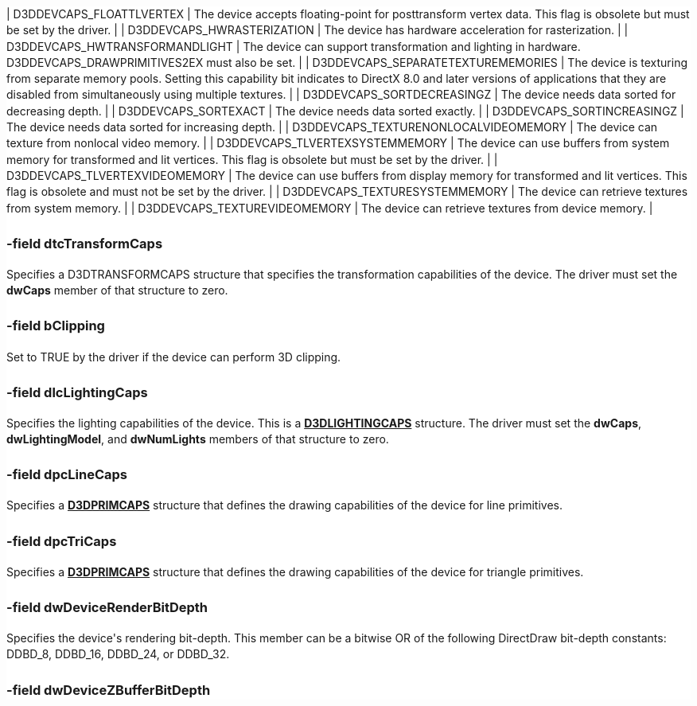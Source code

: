 | D3DDEVCAPS_FLOATTLVERTEX | The device accepts floating-point for posttransform vertex data. This flag is obsolete but must be set by the driver. |
| D3DDEVCAPS_HWRASTERIZATION | The device has hardware acceleration for rasterization. |
| D3DDEVCAPS_HWTRANSFORMANDLIGHT | The device can support transformation and lighting in hardware. D3DDEVCAPS_DRAWPRIMITIVES2EX must also be set. |
| D3DDEVCAPS_SEPARATETEXTUREMEMORIES | The device is texturing from separate memory pools. Setting this capability bit indicates to DirectX 8.0 and later versions of applications that they are disabled from simultaneously using multiple textures. |
| D3DDEVCAPS_SORTDECREASINGZ | The device needs data sorted for decreasing depth. |
| D3DDEVCAPS_SORTEXACT | The device needs data sorted exactly. |
| D3DDEVCAPS_SORTINCREASINGZ | The device needs data sorted for increasing depth. |
| D3DDEVCAPS_TEXTURENONLOCALVIDEOMEMORY | The device can texture from nonlocal video memory. |
| D3DDEVCAPS_TLVERTEXSYSTEMMEMORY | The device can use buffers from system memory for transformed and lit vertices. This flag is obsolete but must be set by the driver. |
| D3DDEVCAPS_TLVERTEXVIDEOMEMORY | The device can use buffers from display memory for transformed and lit vertices. This flag is obsolete and must not be set by the driver. |
| D3DDEVCAPS_TEXTURESYSTEMMEMORY | The device can retrieve textures from system memory. |
| D3DDEVCAPS_TEXTUREVIDEOMEMORY | The device can retrieve textures from device memory. |

### -field dtcTransformCaps

Specifies a D3DTRANSFORMCAPS structure that specifies the transformation capabilities of the device. The driver must set the **dwCaps** member of that structure to zero.

### -field bClipping

Set to TRUE by the driver if the device can perform 3D clipping.

### -field dlcLightingCaps

Specifies the lighting capabilities of the device. This is a [**D3DLIGHTINGCAPS**](../d3dcaps/ns-d3dcaps-_d3dlightingcaps.md) structure. The driver must set the **dwCaps**, **dwLightingModel**, and **dwNumLights** members of that structure to zero.

### -field dpcLineCaps

Specifies a [**D3DPRIMCAPS**](../d3dcaps/ns-d3dcaps-_d3dprimcaps.md) structure that defines the drawing capabilities of the device for line primitives.

### -field dpcTriCaps

Specifies a [**D3DPRIMCAPS**](../d3dcaps/ns-d3dcaps-_d3dprimcaps.md) structure that defines the drawing capabilities of the device for triangle primitives.

### -field dwDeviceRenderBitDepth

Specifies the device's rendering bit-depth. This member can be a bitwise OR of the following DirectDraw bit-depth constants: DDBD_8, DDBD_16, DDBD_24, or DDBD_32.

### -field dwDeviceZBufferBitDepth
